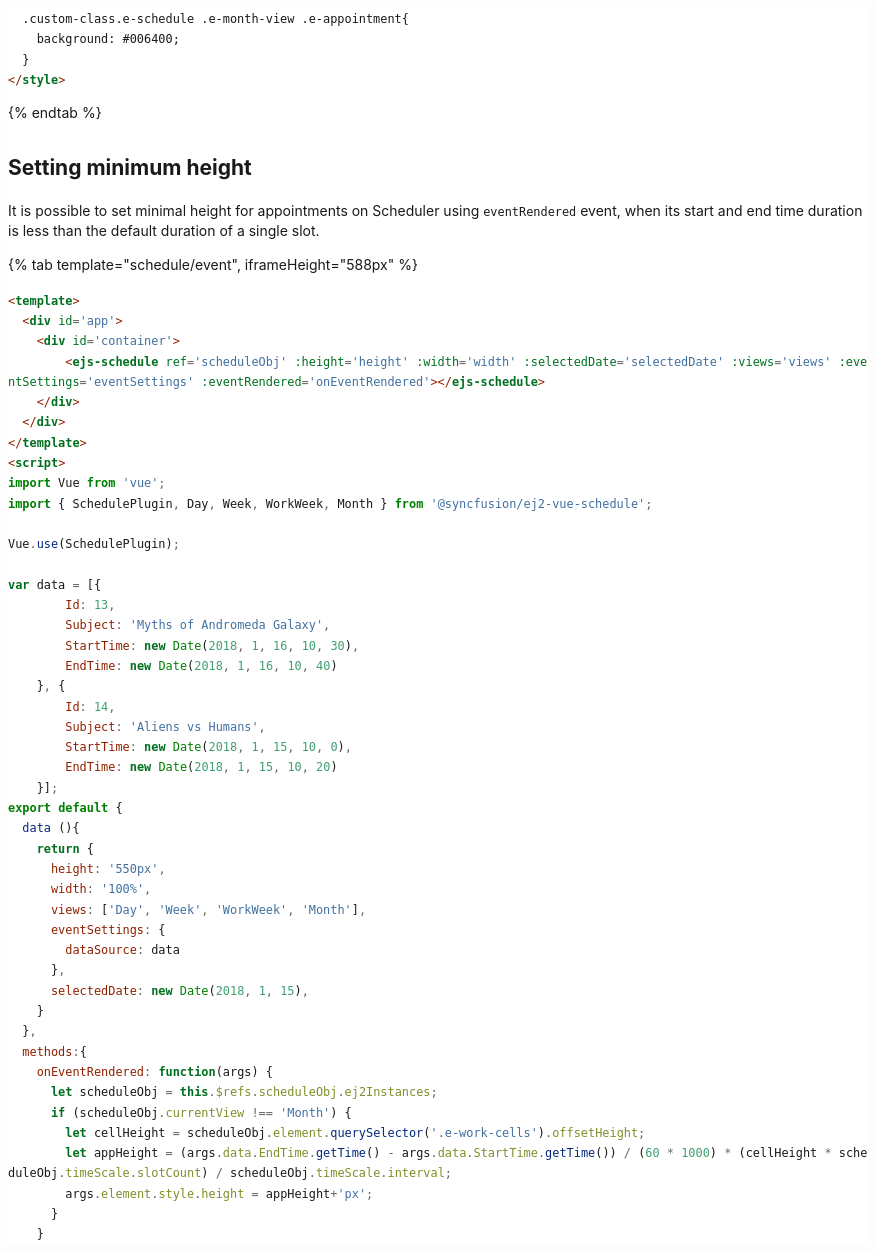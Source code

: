 ```html
  .custom-class.e-schedule .e-month-view .e-appointment{
    background: #006400;
  }
</style>

```

{% endtab %}

## Setting minimum height

It is possible to set minimal height for appointments on Scheduler using `eventRendered` event, when its start and end time duration is less than the default duration of a single slot.

{% tab template="schedule/event",  iframeHeight="588px" %}

```html
<template>
  <div id='app'>
    <div id='container'>
        <ejs-schedule ref='scheduleObj' :height='height' :width='width' :selectedDate='selectedDate' :views='views' :eventSettings='eventSettings' :eventRendered='onEventRendered'></ejs-schedule>
    </div>
  </div>
</template>
<script>
import Vue from 'vue';
import { SchedulePlugin, Day, Week, WorkWeek, Month } from '@syncfusion/ej2-vue-schedule';

Vue.use(SchedulePlugin);

var data = [{
        Id: 13,
        Subject: 'Myths of Andromeda Galaxy',
        StartTime: new Date(2018, 1, 16, 10, 30),
        EndTime: new Date(2018, 1, 16, 10, 40)
    }, {
        Id: 14,
        Subject: 'Aliens vs Humans',
        StartTime: new Date(2018, 1, 15, 10, 0),
        EndTime: new Date(2018, 1, 15, 10, 20)
    }];
export default {
  data (){
    return {
      height: '550px',
      width: '100%',
      views: ['Day', 'Week', 'WorkWeek', 'Month'],
      eventSettings: {
        dataSource: data
      },
      selectedDate: new Date(2018, 1, 15),
    }
  },
  methods:{
    onEventRendered: function(args) {
      let scheduleObj = this.$refs.scheduleObj.ej2Instances;
      if (scheduleObj.currentView !== 'Month') {
        let cellHeight = scheduleObj.element.querySelector('.e-work-cells').offsetHeight;
        let appHeight = (args.data.EndTime.getTime() - args.data.StartTime.getTime()) / (60 * 1000) * (cellHeight * scheduleObj.timeScale.slotCount) / scheduleObj.timeScale.interval;
        args.element.style.height = appHeight+'px';
      }
    }
```